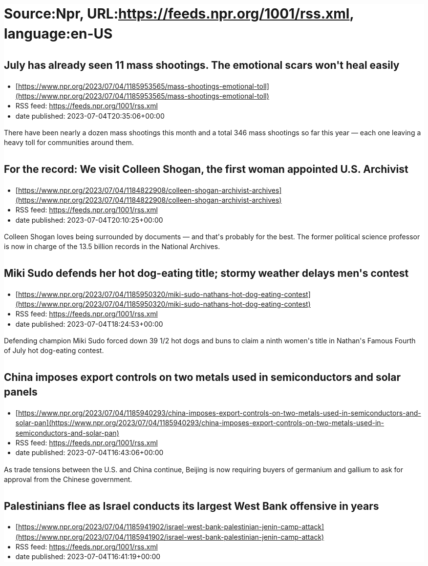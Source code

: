 # Source:Npr, URL:https://feeds.npr.org/1001/rss.xml, language:en-US

## July has already seen 11 mass shootings. The emotional scars won't heal easily
 - [https://www.npr.org/2023/07/04/1185953565/mass-shootings-emotional-toll](https://www.npr.org/2023/07/04/1185953565/mass-shootings-emotional-toll)
 - RSS feed: https://feeds.npr.org/1001/rss.xml
 - date published: 2023-07-04T20:35:06+00:00

There have been nearly a dozen mass shootings this month and a total 346 mass shootings so far this year — each one leaving a heavy toll for communities around them.

## For the record: We visit Colleen Shogan, the first woman appointed U.S. Archivist
 - [https://www.npr.org/2023/07/04/1184822908/colleen-shogan-archivist-archives](https://www.npr.org/2023/07/04/1184822908/colleen-shogan-archivist-archives)
 - RSS feed: https://feeds.npr.org/1001/rss.xml
 - date published: 2023-07-04T20:10:25+00:00

Colleen Shogan loves being surrounded by documents — and that's probably for the best. The former political science professor is now in charge of the 13.5 billion records in the National Archives.

## Miki Sudo defends her hot dog-eating title; stormy weather delays men's contest
 - [https://www.npr.org/2023/07/04/1185950320/miki-sudo-nathans-hot-dog-eating-contest](https://www.npr.org/2023/07/04/1185950320/miki-sudo-nathans-hot-dog-eating-contest)
 - RSS feed: https://feeds.npr.org/1001/rss.xml
 - date published: 2023-07-04T18:24:53+00:00

Defending champion Miki Sudo forced down 39 1/2 hot dogs and buns to claim a ninth women's title in Nathan's Famous Fourth of July hot dog-eating contest.

## China imposes export controls on two metals used in semiconductors and solar panels
 - [https://www.npr.org/2023/07/04/1185940293/china-imposes-export-controls-on-two-metals-used-in-semiconductors-and-solar-pan](https://www.npr.org/2023/07/04/1185940293/china-imposes-export-controls-on-two-metals-used-in-semiconductors-and-solar-pan)
 - RSS feed: https://feeds.npr.org/1001/rss.xml
 - date published: 2023-07-04T16:43:06+00:00

As trade tensions between the U.S. and China continue, Beijing is now requiring buyers of germanium and gallium to ask for approval from the Chinese government.

## Palestinians flee as Israel conducts its largest West Bank offensive in years
 - [https://www.npr.org/2023/07/04/1185941902/israel-west-bank-palestinian-jenin-camp-attack](https://www.npr.org/2023/07/04/1185941902/israel-west-bank-palestinian-jenin-camp-attack)
 - RSS feed: https://feeds.npr.org/1001/rss.xml
 - date published: 2023-07-04T16:41:19+00:00
